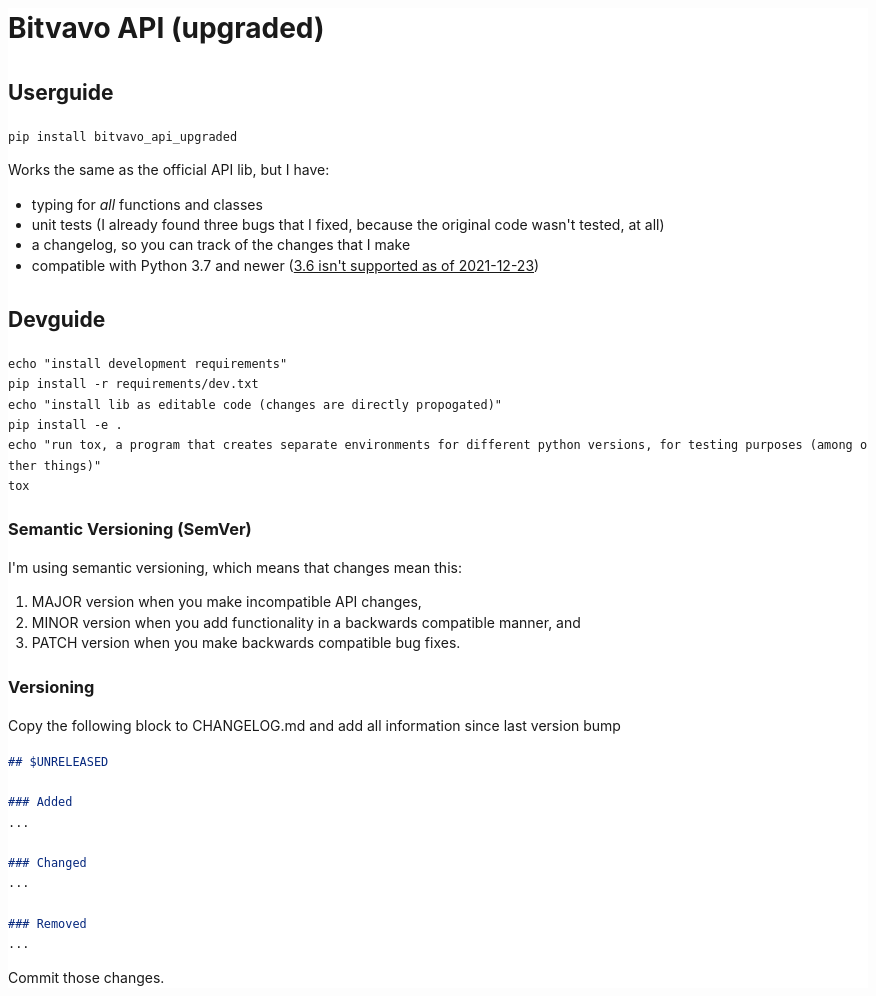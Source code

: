 # Bitvavo API (upgraded)

## Userguide

`pip install bitvavo_api_upgraded`

Works the same as the official API lib, but I have:

- typing for *all* functions and classes
- unit tests (I already found three bugs that I fixed, because the original code wasn't tested, at all)
- a changelog, so you can track of the changes that I make
- compatible with Python 3.7 and newer ([3.6 isn't supported as of 2021-12-23](https://endoflife.date/python))

## Devguide

```shell
echo "install development requirements"
pip install -r requirements/dev.txt
echo "install lib as editable code (changes are directly propogated)"
pip install -e .
echo "run tox, a program that creates separate environments for different python versions, for testing purposes (among other things)"
tox
```

### Semantic Versioning (SemVer)

I'm using semantic versioning, which means that changes mean this:

1. MAJOR version when you make incompatible API changes,
1. MINOR version when you add functionality in a backwards compatible manner, and
1. PATCH version when you make backwards compatible bug fixes.

### Versioning

Copy the following block to CHANGELOG.md and add all information since last version bump

```markdown
## $UNRELEASED

### Added
...

### Changed
...

### Removed
...
```

Commit those changes.
